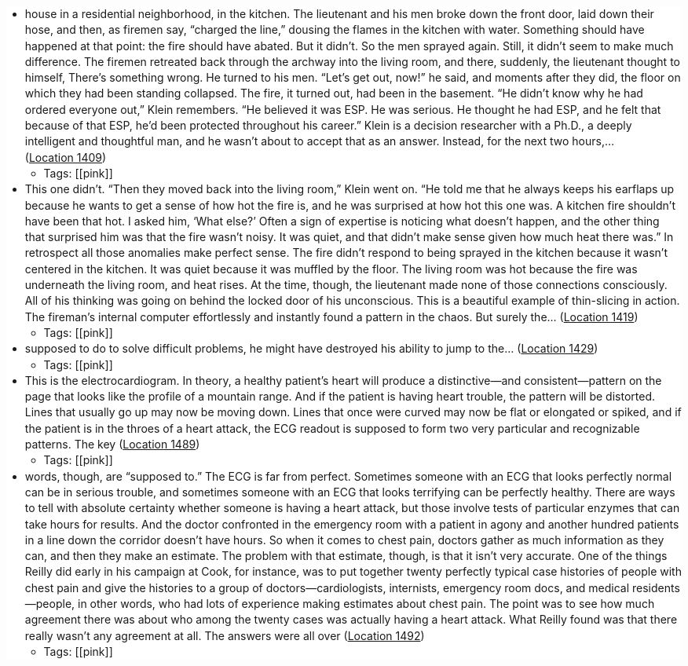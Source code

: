 - house in a residential neighborhood, in the kitchen. The lieutenant and his men broke down the front door, laid down their hose, and then, as firemen say, “charged the line,” dousing the flames in the kitchen with water. Something should have happened at that point: the fire should have abated. But it didn’t. So the men sprayed again. Still, it didn’t seem to make much difference. The firemen retreated back through the archway into the living room, and there, suddenly, the lieutenant thought to himself, There’s something wrong. He turned to his men. “Let’s get out, now!” he said, and moments after they did, the floor on which they had been standing collapsed. The fire, it turned out, had been in the basement. “He didn’t know why he had ordered everyone out,” Klein remembers. “He believed it was ESP. He was serious. He thought he had ESP, and he felt that because of that ESP, he’d been protected throughout his career.” Klein is a decision researcher with a Ph.D., a deeply intelligent and thoughtful man, and he wasn’t about to accept that as an answer. Instead, for the next two hours,… ([Location 1409](https://readwise.io/to_kindle?action=open&asin=B000PAAH3K&location=1409))
    - Tags: [[pink]] 
- This one didn’t. “Then they moved back into the living room,” Klein went on. “He told me that he always keeps his earflaps up because he wants to get a sense of how hot the fire is, and he was surprised at how hot this one was. A kitchen fire shouldn’t have been that hot. I asked him, ‘What else?’ Often a sign of expertise is noticing what doesn’t happen, and the other thing that surprised him was that the fire wasn’t noisy. It was quiet, and that didn’t make sense given how much heat there was.” In retrospect all those anomalies make perfect sense. The fire didn’t respond to being sprayed in the kitchen because it wasn’t centered in the kitchen. It was quiet because it was muffled by the floor. The living room was hot because the fire was underneath the living room, and heat rises. At the time, though, the lieutenant made none of those connections consciously. All of his thinking was going on behind the locked door of his unconscious. This is a beautiful example of thin-slicing in action. The fireman’s internal computer effortlessly and instantly found a pattern in the chaos. But surely the… ([Location 1419](https://readwise.io/to_kindle?action=open&asin=B000PAAH3K&location=1419))
    - Tags: [[pink]] 
- supposed to do to solve difficult problems, he might have destroyed his ability to jump to the… ([Location 1429](https://readwise.io/to_kindle?action=open&asin=B000PAAH3K&location=1429))
    - Tags: [[pink]] 
- This is the electrocardiogram. In theory, a healthy patient’s heart will produce a distinctive—and consistent—pattern on the page that looks like the profile of a mountain range. And if the patient is having heart trouble, the pattern will be distorted. Lines that usually go up may now be moving down. Lines that once were curved may now be flat or elongated or spiked, and if the patient is in the throes of a heart attack, the ECG readout is supposed to form two very particular and recognizable patterns. The key ([Location 1489](https://readwise.io/to_kindle?action=open&asin=B000PAAH3K&location=1489))
    - Tags: [[pink]] 
- words, though, are “supposed to.” The ECG is far from perfect. Sometimes someone with an ECG that looks perfectly normal can be in serious trouble, and sometimes someone with an ECG that looks terrifying can be perfectly healthy. There are ways to tell with absolute certainty whether someone is having a heart attack, but those involve tests of particular enzymes that can take hours for results. And the doctor confronted in the emergency room with a patient in agony and another hundred patients in a line down the corridor doesn’t have hours. So when it comes to chest pain, doctors gather as much information as they can, and then they make an estimate. The problem with that estimate, though, is that it isn’t very accurate. One of the things Reilly did early in his campaign at Cook, for instance, was to put together twenty perfectly typical case histories of people with chest pain and give the histories to a group of doctors—cardiologists, internists, emergency room docs, and medical residents—people, in other words, who had lots of experience making estimates about chest pain. The point was to see how much agreement there was about who among the twenty cases was actually having a heart attack. What Reilly found was that there really wasn’t any agreement at all. The answers were all over ([Location 1492](https://readwise.io/to_kindle?action=open&asin=B000PAAH3K&location=1492))
    - Tags: [[pink]] 